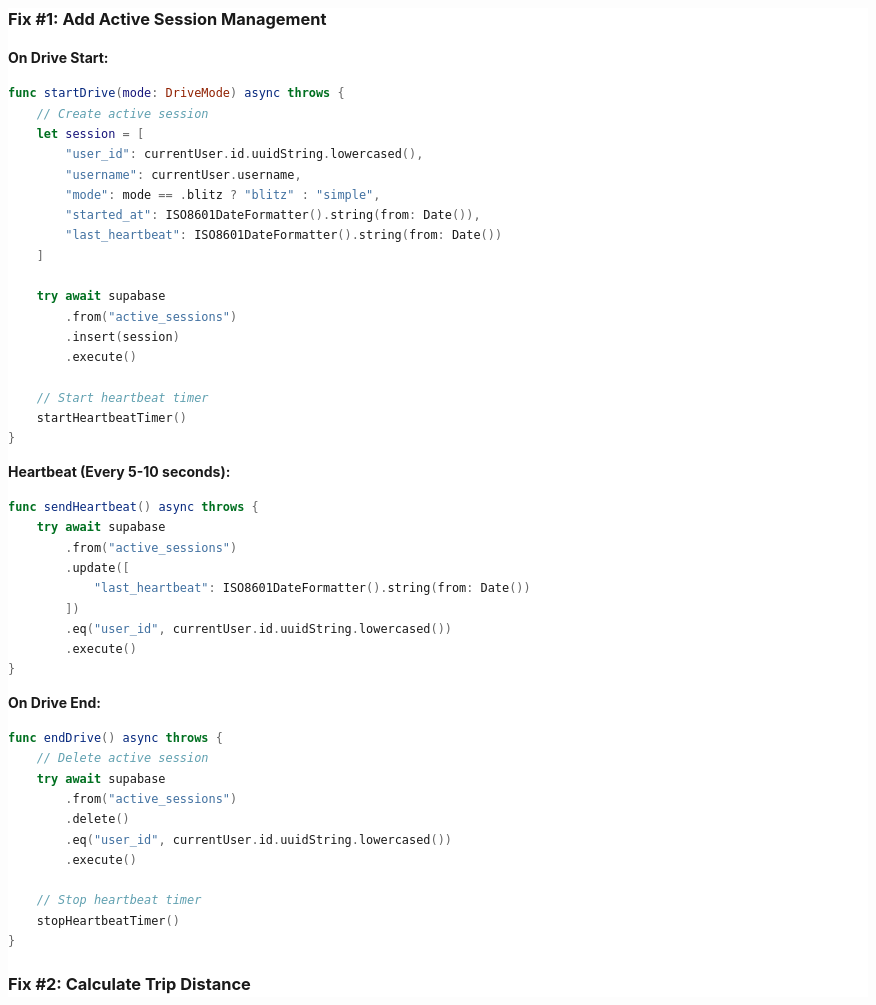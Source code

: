 ### Fix #1: Add Active Session Management

**On Drive Start:**
```swift
func startDrive(mode: DriveMode) async throws {
    // Create active session
    let session = [
        "user_id": currentUser.id.uuidString.lowercased(),
        "username": currentUser.username,
        "mode": mode == .blitz ? "blitz" : "simple",
        "started_at": ISO8601DateFormatter().string(from: Date()),
        "last_heartbeat": ISO8601DateFormatter().string(from: Date())
    ]
    
    try await supabase
        .from("active_sessions")
        .insert(session)
        .execute()
    
    // Start heartbeat timer
    startHeartbeatTimer()
}
```

**Heartbeat (Every 5-10 seconds):**
```swift
func sendHeartbeat() async throws {
    try await supabase
        .from("active_sessions")
        .update([
            "last_heartbeat": ISO8601DateFormatter().string(from: Date())
        ])
        .eq("user_id", currentUser.id.uuidString.lowercased())
        .execute()
}
```

**On Drive End:**
```swift
func endDrive() async throws {
    // Delete active session
    try await supabase
        .from("active_sessions")
        .delete()
        .eq("user_id", currentUser.id.uuidString.lowercased())
        .execute()
        
    // Stop heartbeat timer
    stopHeartbeatTimer()
}
```

### Fix #2: Calculate Trip Distance
